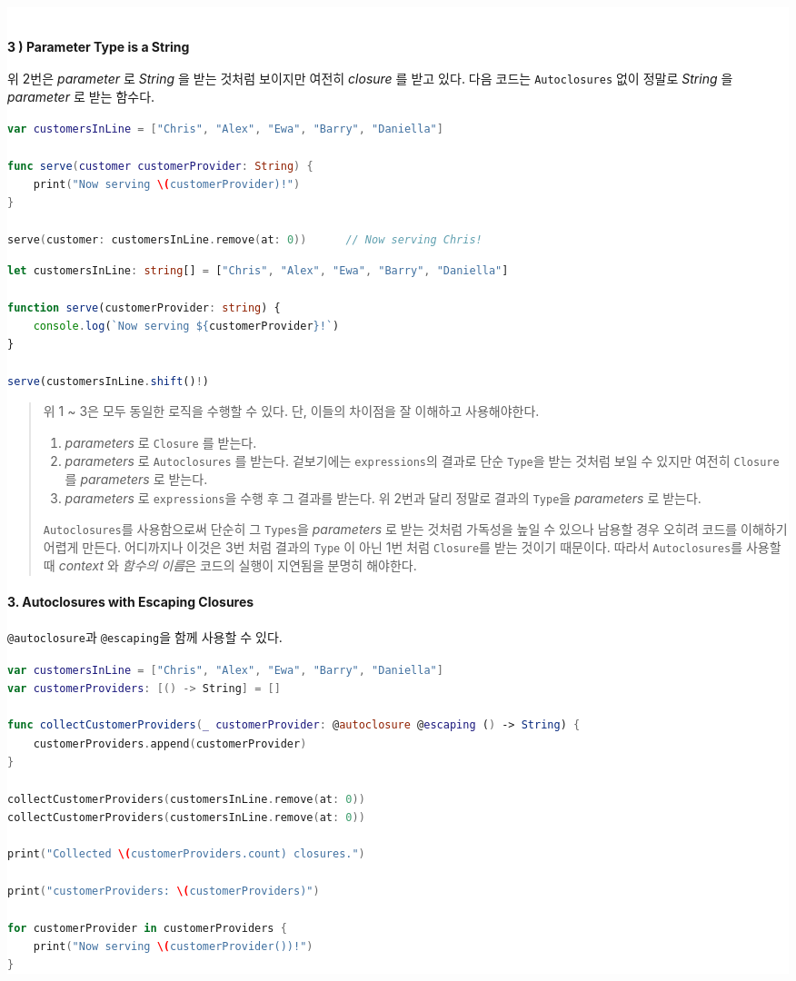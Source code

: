 <br>

__3 ) Parameter Type is a String__

위 2번은 *parameter* 로 *String* 을 받는 것처럼 보이지만 여전히 *closure* 를 받고 있다. 다음 코드는 `Autoclosures` 없이 
정말로 *String* 을 *parameter* 로 받는 함수다.

```swift
var customersInLine = ["Chris", "Alex", "Ewa", "Barry", "Daniella"]

func serve(customer customerProvider: String) {
    print("Now serving \(customerProvider)!")
}

serve(customer: customersInLine.remove(at: 0))      // Now serving Chris!
```

```typescript
let customersInLine: string[] = ["Chris", "Alex", "Ewa", "Barry", "Daniella"]

function serve(customerProvider: string) {
    console.log(`Now serving ${customerProvider}!`)
}

serve(customersInLine.shift()!)
```

> 위 1 ~ 3은 모두 동일한 로직을 수행할 수 있다. 단, 이들의 차이점을 잘 이해하고 사용해야한다.
> 
> 1. *parameters* 로 `Closure` 를 받는다.
> 2. *parameters* 로 `Autoclosures` 를 받는다. 겉보기에는 `expressions`의 결과로 단순 `Type`을 받는 것처럼 
>    보일 수 있지만 여전히 `Closure` 를 *parameters* 로 받는다.
> 3. *parameters* 로 `expressions`을 수행 후 그 결과를 받는다. 위 2번과 달리 정말로 결과의 `Type`을 *parameters* 
>    로 받는다.
> 
> `Autoclosures`를 사용함으로써 단순히 그 `Types`을 *parameters* 로 받는 것처럼 가독성을 높일 수 있으나 남용할 경우 오히려 
> 코드를 이해하기 어렵게 만든다. 어디까지나 이것은 3번 처럼 결과의 `Type` 이 아닌 1번 처럼 `Closure`를 받는 것이기 때문이다. 
> 따라서 `Autoclosures`를 사용할 때 *context* 와 *함수의 이름*은 코드의 실행이 지연됨을 분명히 해야한다.

#### 3. Autoclosures with Escaping Closures

`@autoclosure`과 `@escaping`을 함께 사용할 수 있다.

```swift
var customersInLine = ["Chris", "Alex", "Ewa", "Barry", "Daniella"]
var customerProviders: [() -> String] = []

func collectCustomerProviders(_ customerProvider: @autoclosure @escaping () -> String) {
    customerProviders.append(customerProvider)
}

collectCustomerProviders(customersInLine.remove(at: 0))
collectCustomerProviders(customersInLine.remove(at: 0))

print("Collected \(customerProviders.count) closures.")

print("customerProviders: \(customerProviders)")

for customerProvider in customerProviders {
    print("Now serving \(customerProvider())!")
}
```
